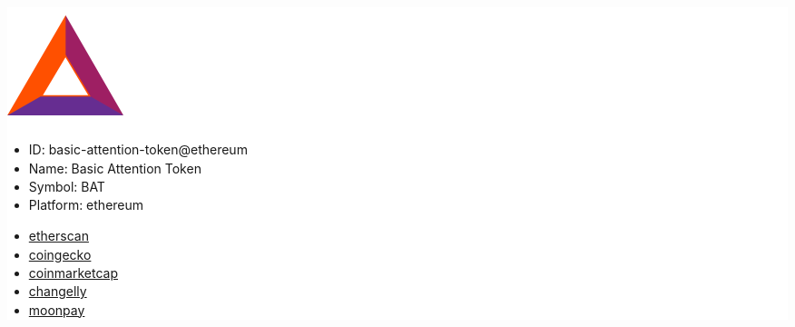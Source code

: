 <td><img src="logo/basic-attention-token.svg" width="128px" height="128px"/></td>
<td><ul>
<li>ID: basic-attention-token@ethereum</li>
<li>Name: Basic Attention Token</li>
<li>Symbol: BAT</li>
<li>Platform: ethereum</li>
</td></ul>
<td><ul>
<li><a href="https://etherscan.io/token/0x0d8775f648430679a709e98d2b0cb6250d2887ef">etherscan</a></li>
<li><a href="https://www.coingecko.com/en/coins/basic-attention-token">coingecko</a></li>
<li><a href="https://coinmarketcap.com/currencies/basic-attention-token/">coinmarketcap</a></li>
<li><a href="https://changelly.com/exchange/bat">changelly</a></li>
<li><a href="https://buy.moonpay.io/?defaultCurrencyCode=bat">moonpay</a></li>
</td></ul>
</tr>
<tr>